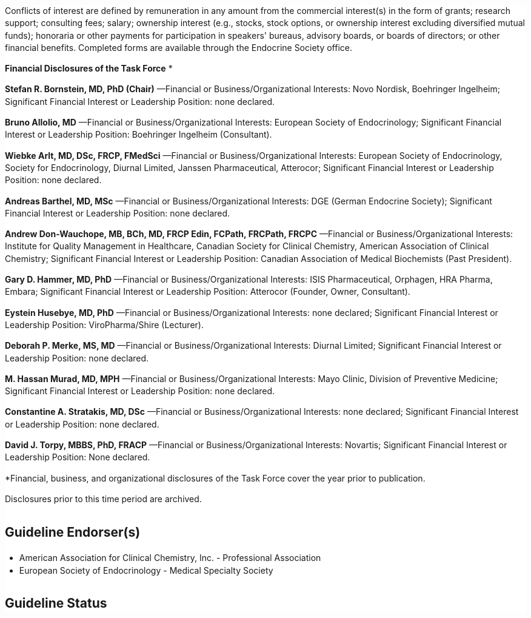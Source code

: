 Conflicts of interest are defined by remuneration in any amount from the commercial interest(s) in the form of grants; research support; consulting fees; salary; ownership interest (e.g., stocks, stock options, or ownership interest excluding diversified mutual funds); honoraria or other payments for participation in speakers' bureaus, advisory boards, or boards of directors; or other financial benefits. Completed forms are available through the Endocrine Society office.

**Financial Disclosures of the Task Force** *

**Stefan R. Bornstein, MD, PhD (Chair)** —Financial or Business/Organizational Interests: Novo Nordisk, Boehringer Ingelheim; Significant Financial Interest or Leadership Position: none declared. 

**Bruno Allolio, MD** —Financial or Business/Organizational Interests: European Society of Endocrinology; Significant Financial Interest or Leadership Position: Boehringer Ingelheim (Consultant). 

**Wiebke Arlt, MD, DSc, FRCP, FMedSci** —Financial or Business/Organizational Interests: European Society of Endocrinology, Society for Endocrinology, Diurnal Limited, Janssen Pharmaceutical, Atterocor; Significant Financial Interest or Leadership Position: none declared. 

**Andreas Barthel, MD, MSc** —Financial or Business/Organizational Interests: DGE (German Endocrine Society); Significant Financial Interest or Leadership Position: none declared. 

**Andrew Don-Wauchope, MB, BCh, MD, FRCP Edin, FCPath, FRCPath, FRCPC** —Financial or Business/Organizational Interests: Institute for Quality Management in Healthcare, Canadian Society for Clinical Chemistry, American Association of Clinical Chemistry; Significant Financial Interest or Leadership Position: Canadian Association of Medical Biochemists (Past President). 

**Gary D. Hammer, MD, PhD** —Financial or Business/Organizational Interests: ISIS Pharmaceutical, Orphagen, HRA Pharma, Embara; Significant Financial Interest or Leadership Position: Atterocor (Founder, Owner, Consultant).

**Eystein Husebye, MD, PhD** —Financial or Business/Organizational Interests: none declared; Significant Financial Interest or Leadership Position: ViroPharma/Shire (Lecturer).

**Deborah P. Merke, MS, MD** —Financial or Business/Organizational Interests: Diurnal Limited; Significant Financial Interest or Leadership Position: none declared. 

**M. Hassan Murad, MD, MPH** —Financial or Business/Organizational Interests: Mayo Clinic, Division of Preventive Medicine; Significant Financial Interest or Leadership Position: none declared. 

**Constantine A. Stratakis, MD, DSc** —Financial or Business/Organizational Interests: none declared; Significant Financial Interest or Leadership Position: none declared. 

**David J. Torpy, MBBS, PhD, FRACP** —Financial or Business/Organizational Interests: Novartis; Significant Financial Interest or Leadership Position: None declared.

*Financial, business, and organizational disclosures of the Task Force cover the year prior to publication. 

Disclosures prior to this time period are archived.

## Guideline Endorser(s)

- American Association for Clinical Chemistry, Inc. - Professional Association
- European Society of Endocrinology - Medical Specialty Society

## Guideline Status
